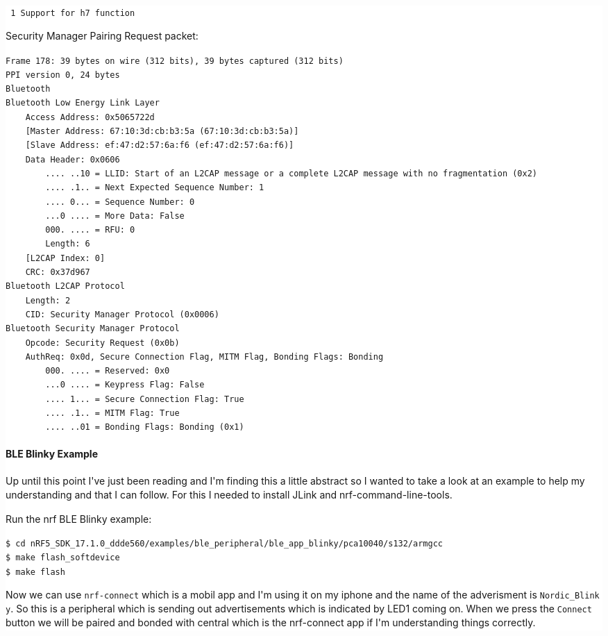 ```
 1 Support for h7 function
```

Security Manager Pairing Request packet:
```
Frame 178: 39 bytes on wire (312 bits), 39 bytes captured (312 bits)
PPI version 0, 24 bytes
Bluetooth
Bluetooth Low Energy Link Layer
    Access Address: 0x5065722d
    [Master Address: 67:10:3d:cb:b3:5a (67:10:3d:cb:b3:5a)]
    [Slave Address: ef:47:d2:57:6a:f6 (ef:47:d2:57:6a:f6)]
    Data Header: 0x0606
        .... ..10 = LLID: Start of an L2CAP message or a complete L2CAP message with no fragmentation (0x2)
        .... .1.. = Next Expected Sequence Number: 1
        .... 0... = Sequence Number: 0
        ...0 .... = More Data: False
        000. .... = RFU: 0
        Length: 6
    [L2CAP Index: 0]
    CRC: 0x37d967
Bluetooth L2CAP Protocol
    Length: 2
    CID: Security Manager Protocol (0x0006)
Bluetooth Security Manager Protocol
    Opcode: Security Request (0x0b)
    AuthReq: 0x0d, Secure Connection Flag, MITM Flag, Bonding Flags: Bonding
        000. .... = Reserved: 0x0
        ...0 .... = Keypress Flag: False
        .... 1... = Secure Connection Flag: True
        .... .1.. = MITM Flag: True
        .... ..01 = Bonding Flags: Bonding (0x1)
```


#### BLE Blinky Example
Up until this point I've just been reading and I'm finding this a little
abstract so I wanted to take a look at an example to help my understanding and
that I can follow. For this I needed to install JLink and
nrf-command-line-tools.

Run the nrf BLE Blinky example:
```console
$ cd nRF5_SDK_17.1.0_ddde560/examples/ble_peripheral/ble_app_blinky/pca10040/s132/armgcc
$ make flash_softdevice
$ make flash
```
Now we can use `nrf-connect` which is a mobil app and I'm using it on my iphone
and the name of the adverisment is `Nordic_Blinky`. So this is a peripheral
which is sending out advertisements which is indicated by LED1 coming on.
When we press the `Connect` button we will be paired and bonded with central
which is the nrf-connect app if I'm understanding things correctly.
